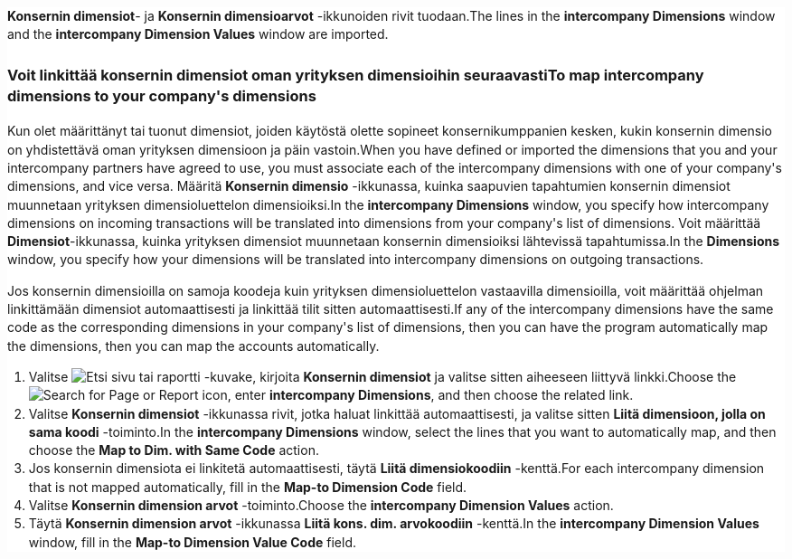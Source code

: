 <span data-ttu-id="3baa2-183">**Konsernin dimensiot**- ja **Konsernin dimensioarvot** -ikkunoiden rivit tuodaan.</span><span class="sxs-lookup"><span data-stu-id="3baa2-183">The lines in the **intercompany Dimensions** window and the **intercompany Dimension Values** window are imported.</span></span>  

### <a name="to-map-intercompany-dimensions-to-your-companys-dimensions"></a><span data-ttu-id="3baa2-184">Voit linkittää konsernin dimensiot oman yrityksen dimensioihin seuraavasti</span><span class="sxs-lookup"><span data-stu-id="3baa2-184">To map intercompany dimensions to your company's dimensions</span></span>
<span data-ttu-id="3baa2-185">Kun olet määrittänyt tai tuonut dimensiot, joiden käytöstä olette sopineet konsernikumppanien kesken, kukin konsernin dimensio on yhdistettävä oman yrityksen dimensioon ja päin vastoin.</span><span class="sxs-lookup"><span data-stu-id="3baa2-185">When you have defined or imported the dimensions that you and your intercompany partners have agreed to use, you must associate each of the intercompany dimensions with one of your company's dimensions, and vice versa.</span></span> <span data-ttu-id="3baa2-186">Määritä **Konsernin dimensio** -ikkunassa, kuinka saapuvien tapahtumien konsernin dimensiot muunnetaan yrityksen dimensioluettelon dimensioiksi.</span><span class="sxs-lookup"><span data-stu-id="3baa2-186">In the **intercompany Dimensions** window, you specify how intercompany dimensions on incoming transactions will be translated into dimensions from your company's list of dimensions.</span></span> <span data-ttu-id="3baa2-187">Voit määrittää **Dimensiot**-ikkunassa, kuinka yrityksen dimensiot muunnetaan konsernin dimensioiksi lähtevissä tapahtumissa.</span><span class="sxs-lookup"><span data-stu-id="3baa2-187">In the **Dimensions** window, you specify how your dimensions will be translated into intercompany dimensions on outgoing transactions.</span></span>

<span data-ttu-id="3baa2-188">Jos konsernin dimensioilla on samoja koodeja kuin yrityksen dimensioluettelon vastaavilla dimensioilla, voit määrittää ohjelman linkittämään dimensiot automaattisesti ja linkittää tilit sitten automaattisesti.</span><span class="sxs-lookup"><span data-stu-id="3baa2-188">If any of the intercompany dimensions have the same code as the corresponding dimensions in your company's list of dimensions, then you can have the program automatically map the dimensions, then you can map the accounts automatically.</span></span>

1. <span data-ttu-id="3baa2-189">Valitse ![Etsi sivu tai raportti](media/ui-search/search_small.png "Etsi sivu tai raportti -kuvake") -kuvake, kirjoita **Konsernin dimensiot** ja valitse sitten aiheeseen liittyvä linkki.</span><span class="sxs-lookup"><span data-stu-id="3baa2-189">Choose the ![Search for Page or Report](media/ui-search/search_small.png "Search for Page or Report icon") icon, enter **intercompany Dimensions**, and then choose the related link.</span></span>
2. <span data-ttu-id="3baa2-190">Valitse **Konsernin dimensiot** -ikkunassa rivit, jotka haluat linkittää automaattisesti, ja valitse sitten **Liitä dimensioon, jolla on sama koodi** -toiminto.</span><span class="sxs-lookup"><span data-stu-id="3baa2-190">In the **intercompany Dimensions** window, select the lines that you want to automatically map, and then choose the **Map to Dim. with Same Code** action.</span></span>
3. <span data-ttu-id="3baa2-191">Jos konsernin dimensiota ei linkitetä automaattisesti, täytä **Liitä dimensiokoodiin** -kenttä.</span><span class="sxs-lookup"><span data-stu-id="3baa2-191">For each intercompany dimension that is not mapped automatically, fill in the **Map-to Dimension Code** field.</span></span>
4. <span data-ttu-id="3baa2-192">Valitse **Konsernin dimension arvot** -toiminto.</span><span class="sxs-lookup"><span data-stu-id="3baa2-192">Choose the **intercompany Dimension Values** action.</span></span>
5. <span data-ttu-id="3baa2-193">Täytä **Konsernin dimension arvot** -ikkunassa **Liitä kons. dim. arvokoodiin** -kenttä.</span><span class="sxs-lookup"><span data-stu-id="3baa2-193">In the **intercompany Dimension Values** window, fill in the **Map-to Dimension Value Code** field.</span></span>
